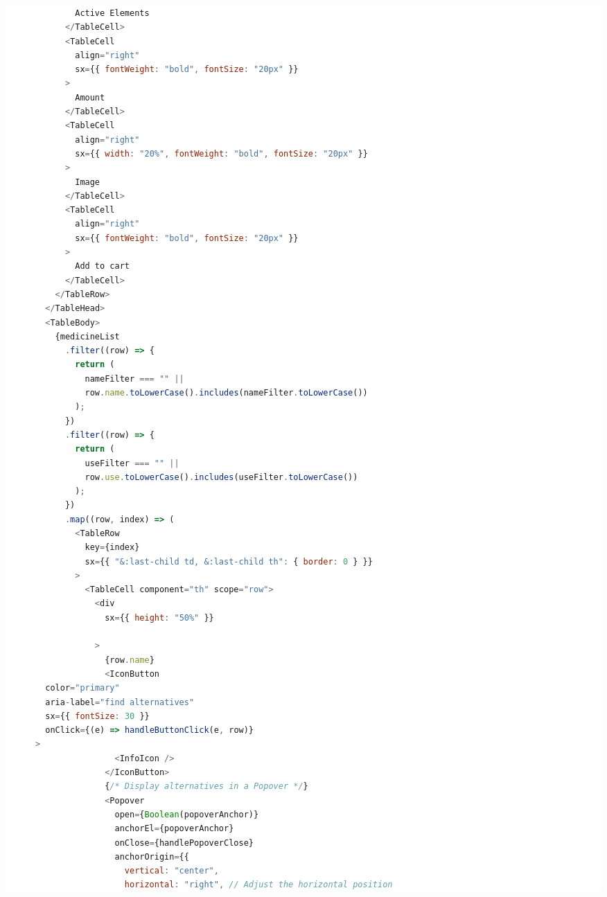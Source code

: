 ```javascript
              Active Elements
            </TableCell>
            <TableCell
              align="right"
              sx={{ fontWeight: "bold", fontSize: "20px" }}
            >
              Amount
            </TableCell>
            <TableCell
              align="right"
              sx={{ width: "20%", fontWeight: "bold", fontSize: "20px" }}
            >
              Image
            </TableCell>
            <TableCell
              align="right"
              sx={{ fontWeight: "bold", fontSize: "20px" }}
            >
              Add to cart
            </TableCell>
          </TableRow>
        </TableHead>
        <TableBody>
          {medicineList
            .filter((row) => {
              return (
                nameFilter === "" ||
                row.name.toLowerCase().includes(nameFilter.toLowerCase())
              );
            })
            .filter((row) => {
              return (
                useFilter === "" ||
                row.use.toLowerCase().includes(useFilter.toLowerCase())
              );
            })
            .map((row, index) => (
              <TableRow
                key={index}
                sx={{ "&:last-child td, &:last-child th": { border: 0 } }}
              >
                <TableCell component="th" scope="row">
                  <div
                    sx={{ height: "50%" }}
                    
                  >
                    {row.name}
                    <IconButton
        color="primary"
        aria-label="find alternatives"
        sx={{ fontSize: 30 }}
        onClick={(e) => handleButtonClick(e, row)}
      >
                      <InfoIcon />
                    </IconButton>
                    {/* Display alternatives in a Popover */}
                    <Popover
                      open={Boolean(popoverAnchor)}
                      anchorEl={popoverAnchor}
                      onClose={handlePopoverClose}
                      anchorOrigin={{
                        vertical: "center",
                        horizontal: "right", // Adjust the horizontal position
```
